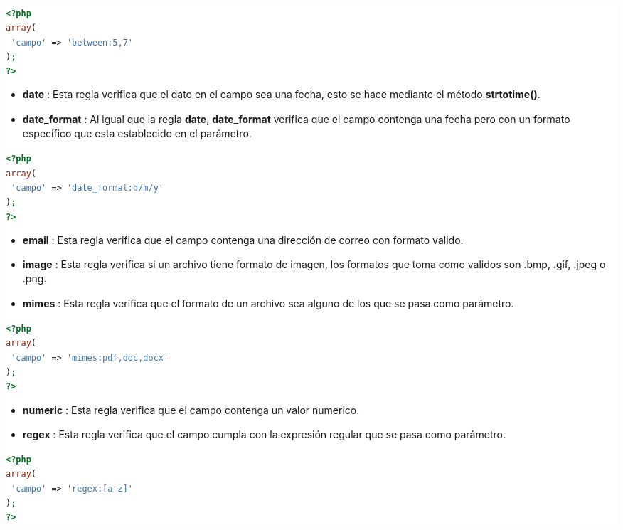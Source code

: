 ```php 
<?php
array(
 'campo' => 'between:5,7'
);
?>
```

<ul>
<li><p><strong>date</strong> : Esta regla verifica que el dato en el campo sea una fecha, esto se hace mediante el método <strong>strtotime()</strong>.</p></li>
<li><p><strong>date_format</strong> : Al igual que la regla <strong>date</strong>, <strong>date_format</strong> verifica que el campo contenga una fecha pero con un formato específico que esta establecido en el parámetro.</p></li>
</ul>

```php 
<?php
array(
 'campo' => 'date_format:d/m/y'
);
?>
```

<ul>
<li><p><strong>email</strong> : Esta regla verifica que el campo contenga una dirección de correo con formato valido.</p></li>
<li><p><strong>image</strong> : Esta regla verifica si un archivo tiene formato de imagen, los formatos que toma como validos son .bmp, .gif, .jpeg o .png.</p></li>
<li><p><strong>mimes</strong> : Esta regla verifica que el formato de un archivo sea alguno de los que se pasa como parámetro.</p></li>
</ul>

```php 
<?php
array(
 'campo' => 'mimes:pdf,doc,docx'
);
?>
```

<ul>
<li><p><strong>numeric</strong> : Esta regla verifica que el campo contenga un valor numerico.</p></li>
<li><p><strong>regex</strong> : Esta regla verifica que el campo cumpla con la expresión regular que se pasa como parámetro.</p></li>
</ul>

```php 
<?php
array(
 'campo' => 'regex:[a-z]'
);
?>
```
